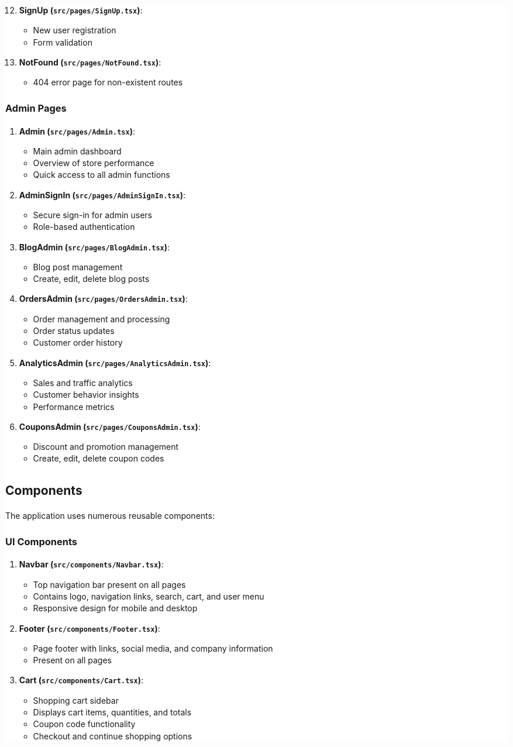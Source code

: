12. **SignUp (`src/pages/SignUp.tsx`)**: 
    - New user registration
    - Form validation

13. **NotFound (`src/pages/NotFound.tsx`)**: 
    - 404 error page for non-existent routes

### Admin Pages

1. **Admin (`src/pages/Admin.tsx`)**: 
   - Main admin dashboard
   - Overview of store performance
   - Quick access to all admin functions

2. **AdminSignIn (`src/pages/AdminSignIn.tsx`)**: 
   - Secure sign-in for admin users
   - Role-based authentication

3. **BlogAdmin (`src/pages/BlogAdmin.tsx`)**: 
   - Blog post management
   - Create, edit, delete blog posts

4. **OrdersAdmin (`src/pages/OrdersAdmin.tsx`)**: 
   - Order management and processing
   - Order status updates
   - Customer order history

5. **AnalyticsAdmin (`src/pages/AnalyticsAdmin.tsx`)**: 
   - Sales and traffic analytics
   - Customer behavior insights
   - Performance metrics

6. **CouponsAdmin (`src/pages/CouponsAdmin.tsx`)**: 
   - Discount and promotion management
   - Create, edit, delete coupon codes

## Components

The application uses numerous reusable components:

### UI Components

1. **Navbar (`src/components/Navbar.tsx`)**: 
   - Top navigation bar present on all pages
   - Contains logo, navigation links, search, cart, and user menu
   - Responsive design for mobile and desktop

2. **Footer (`src/components/Footer.tsx`)**: 
   - Page footer with links, social media, and company information
   - Present on all pages

3. **Cart (`src/components/Cart.tsx`)**: 
   - Shopping cart sidebar
   - Displays cart items, quantities, and totals
   - Coupon code functionality
   - Checkout and continue shopping options
